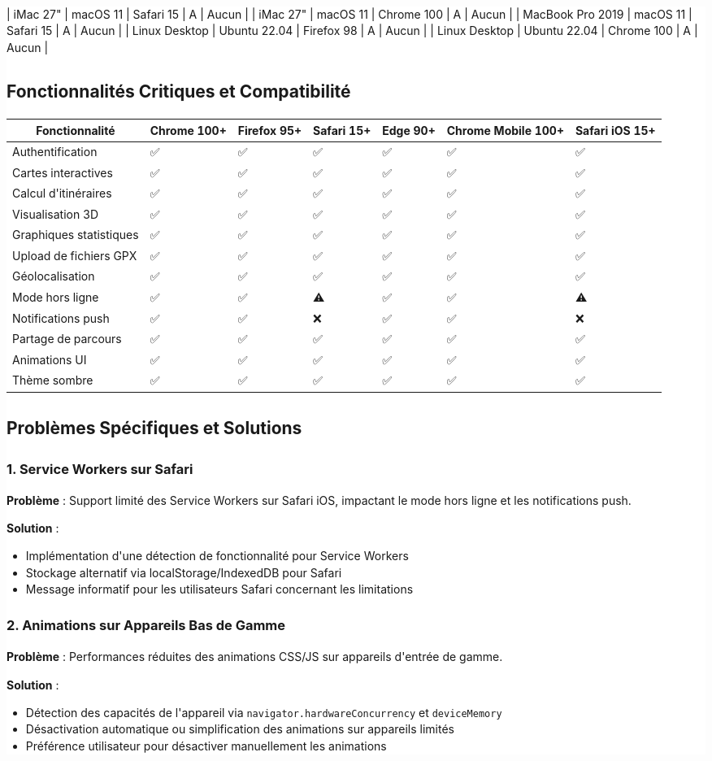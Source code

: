 | iMac 27" | macOS 11 | Safari 15 | A | Aucun |
| iMac 27" | macOS 11 | Chrome 100 | A | Aucun |
| MacBook Pro 2019 | macOS 11 | Safari 15 | A | Aucun |
| Linux Desktop | Ubuntu 22.04 | Firefox 98 | A | Aucun |
| Linux Desktop | Ubuntu 22.04 | Chrome 100 | A | Aucun |

## Fonctionnalités Critiques et Compatibilité

| Fonctionnalité | Chrome 100+ | Firefox 95+ | Safari 15+ | Edge 90+ | Chrome Mobile 100+ | Safari iOS 15+ |
|----------------|------------|------------|-----------|----------|------------------|---------------|
| Authentification | ✅ | ✅ | ✅ | ✅ | ✅ | ✅ |
| Cartes interactives | ✅ | ✅ | ✅ | ✅ | ✅ | ✅ |
| Calcul d'itinéraires | ✅ | ✅ | ✅ | ✅ | ✅ | ✅ |
| Visualisation 3D | ✅ | ✅ | ✅ | ✅ | ✅ | ✅ |
| Graphiques statistiques | ✅ | ✅ | ✅ | ✅ | ✅ | ✅ |
| Upload de fichiers GPX | ✅ | ✅ | ✅ | ✅ | ✅ | ✅ |
| Géolocalisation | ✅ | ✅ | ✅ | ✅ | ✅ | ✅ |
| Mode hors ligne | ✅ | ✅ | ⚠️ | ✅ | ✅ | ⚠️ |
| Notifications push | ✅ | ✅ | ❌ | ✅ | ✅ | ❌ |
| Partage de parcours | ✅ | ✅ | ✅ | ✅ | ✅ | ✅ |
| Animations UI | ✅ | ✅ | ✅ | ✅ | ✅ | ✅ |
| Thème sombre | ✅ | ✅ | ✅ | ✅ | ✅ | ✅ |

## Problèmes Spécifiques et Solutions

### 1. Service Workers sur Safari

**Problème** : Support limité des Service Workers sur Safari iOS, impactant le mode hors ligne et les notifications push.

**Solution** :
- Implémentation d'une détection de fonctionnalité pour Service Workers
- Stockage alternatif via localStorage/IndexedDB pour Safari
- Message informatif pour les utilisateurs Safari concernant les limitations

### 2. Animations sur Appareils Bas de Gamme

**Problème** : Performances réduites des animations CSS/JS sur appareils d'entrée de gamme.

**Solution** :
- Détection des capacités de l'appareil via `navigator.hardwareConcurrency` et `deviceMemory`
- Désactivation automatique ou simplification des animations sur appareils limités
- Préférence utilisateur pour désactiver manuellement les animations
